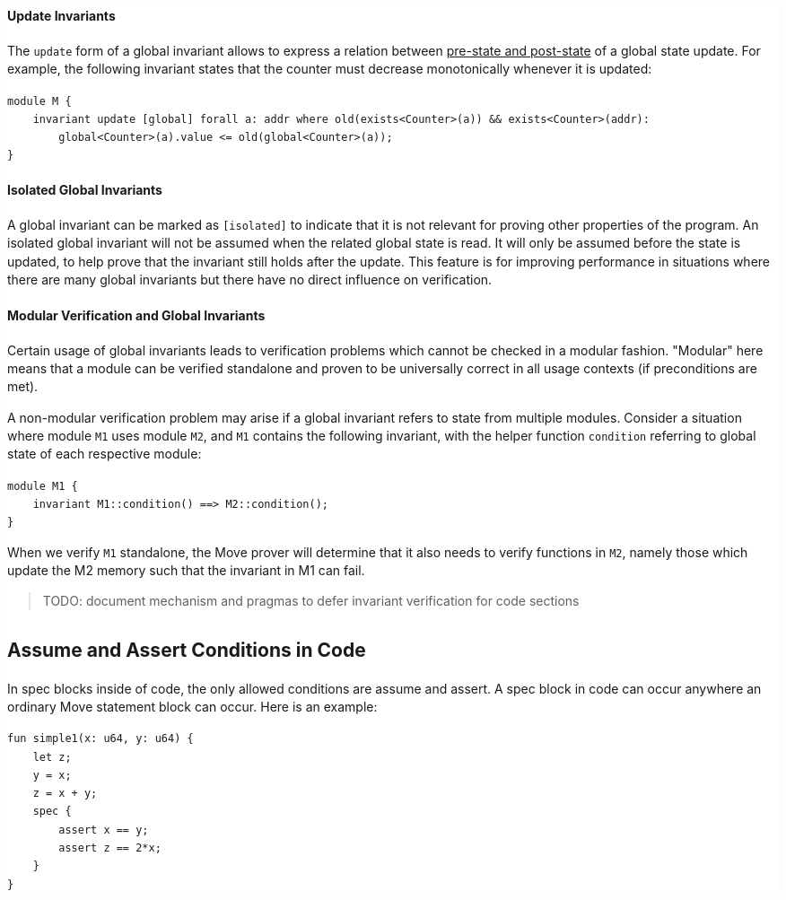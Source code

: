 
#### Update Invariants

The `update` form of a global invariant allows to express a relation
between [pre-state and post-state](#pre-and-post-state) of a global state update. For example, the
following invariant states that the counter must decrease monotonically whenever it is updated:

```move
module M {
    invariant update [global] forall a: addr where old(exists<Counter>(a)) && exists<Counter>(addr):
        global<Counter>(a).value <= old(global<Counter>(a));
}
```

#### Isolated Global Invariants

A global invariant can be marked as `[isolated]` to indicate that it is not relevant for proving
other properties of the program. An isolated global invariant will not be assumed when the related
global state is read. It will only be assumed before the state is updated, to help prove that the
invariant still holds after the update. This feature is for improving performance in situations
where there are many global invariants but there have no direct influence on verification.

#### Modular Verification and Global Invariants

Certain usage of global invariants leads to verification problems which cannot be checked in a
modular fashion.
"Modular" here means that a module can be verified standalone and proven to be universally correct
in all usage contexts (if preconditions are met).

A non-modular verification problem may arise if a global invariant refers to state from multiple
modules. Consider a situation where module `M1` uses module `M2`, and `M1` contains the following
invariant, with the helper function `condition` referring to global state of each respective module:

```move
module M1 {
    invariant M1::condition() ==> M2::condition();
}
```

When we verify `M1` standalone, the Move prover will determine that it also needs to verify
functions in `M2`, namely those which update the M2 memory such that the invariant in M1 can fail.

> TODO: document mechanism and pragmas to defer invariant verification for code sections

## Assume and Assert Conditions in Code

In spec blocks inside of code, the only allowed conditions are assume and assert. A spec block in
code can occur anywhere an ordinary Move statement block can occur. Here is an example:

```
fun simple1(x: u64, y: u64) {
    let z;
    y = x;
    z = x + y;
    spec {
        assert x == y;
        assert z == 2*x;
    }
}
```


[PROVER]: prover-guide.md
[PROVER_USAGE]: prover-guide.md
[PRE_POST_REFERENCE]: https://en.wikipedia.org/wiki/Design_by_contract
[FRAMEWORK]: ../../../diem-framework/modules/doc/overview.md